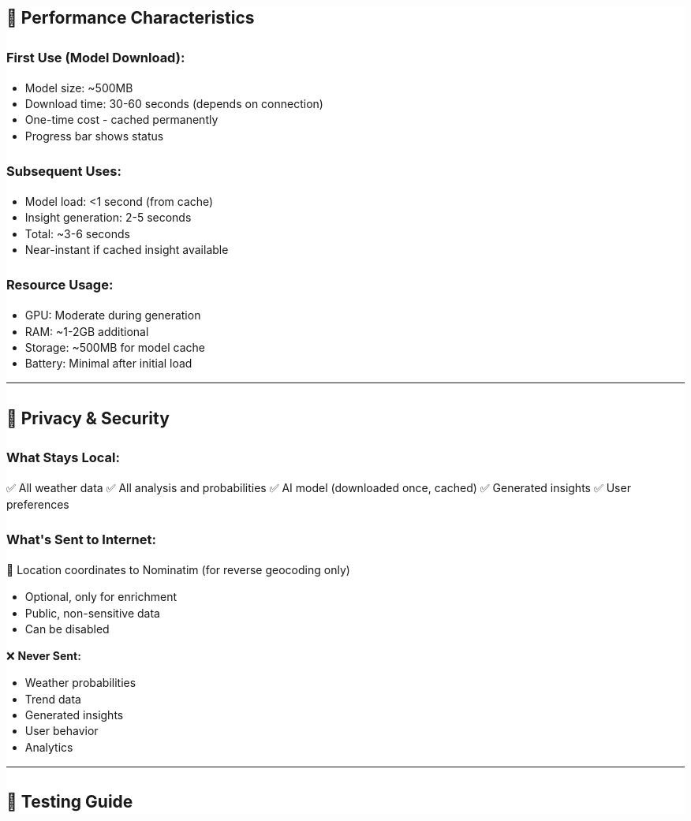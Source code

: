 
## 🚀 Performance Characteristics

### **First Use (Model Download):**
- Model size: ~500MB
- Download time: 30-60 seconds (depends on connection)
- One-time cost - cached permanently
- Progress bar shows status

### **Subsequent Uses:**
- Model load: <1 second (from cache)
- Insight generation: 2-5 seconds
- Total: ~3-6 seconds
- Near-instant if cached insight available

### **Resource Usage:**
- GPU: Moderate during generation
- RAM: ~1-2GB additional
- Storage: ~500MB for model cache
- Battery: Minimal after initial load

---

## 🔐 Privacy & Security

### **What Stays Local:**
✅ All weather data
✅ All analysis and probabilities
✅ AI model (downloaded once, cached)
✅ Generated insights
✅ User preferences

### **What's Sent to Internet:**
📡 Location coordinates to Nominatim (for reverse geocoding only)
   - Optional, only for enrichment
   - Public, non-sensitive data
   - Can be disabled

❌ **Never Sent:**
- Weather probabilities
- Trend data
- Generated insights
- User behavior
- Analytics

---

## 🧪 Testing Guide
